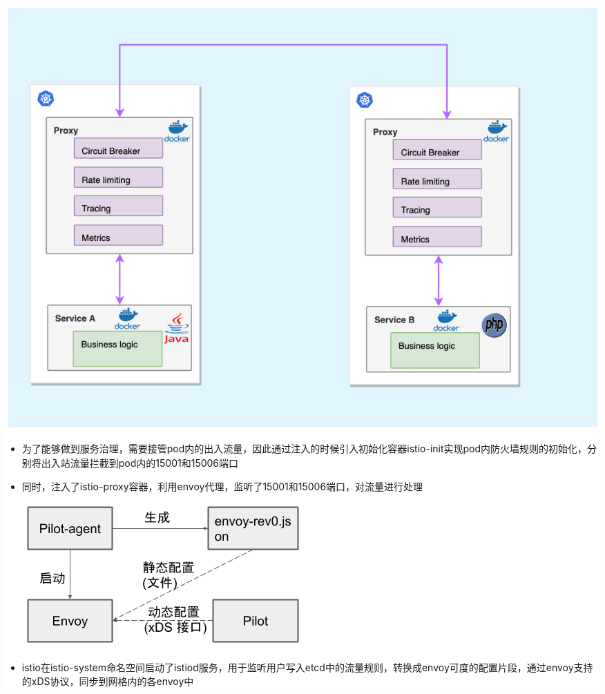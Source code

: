   ![](images/20200503110532.png)

- 为了能够做到服务治理，需要接管pod内的出入流量，因此通过注入的时候引入初始化容器istio-init实现pod内防火墙规则的初始化，分别将出入站流量拦截到pod内的15001和15006端口

- 同时，注入了istio-proxy容器，利用envoy代理，监听了15001和15006端口，对流量进行处理

  ![](images/envoy-config-init.png)

- istio在istio-system命名空间启动了istiod服务，用于监听用户写入etcd中的流量规则，转换成envoy可度的配置片段，通过envoy支持的xDS协议，同步到网格内的各envoy中
